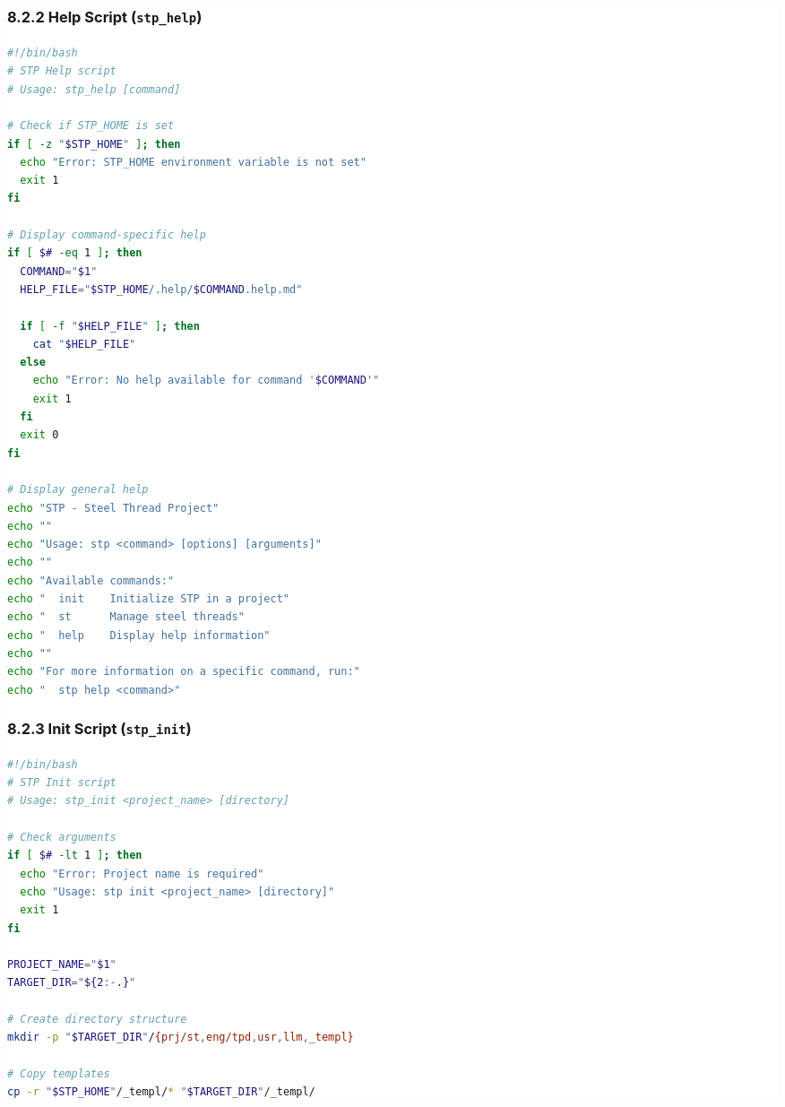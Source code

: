 ### 8.2.2 Help Script (`stp_help`)

```bash
#!/bin/bash
# STP Help script
# Usage: stp_help [command]

# Check if STP_HOME is set
if [ -z "$STP_HOME" ]; then
  echo "Error: STP_HOME environment variable is not set"
  exit 1
fi

# Display command-specific help
if [ $# -eq 1 ]; then
  COMMAND="$1"
  HELP_FILE="$STP_HOME/.help/$COMMAND.help.md"
  
  if [ -f "$HELP_FILE" ]; then
    cat "$HELP_FILE"
  else
    echo "Error: No help available for command '$COMMAND'"
    exit 1
  fi
  exit 0
fi

# Display general help
echo "STP - Steel Thread Project"
echo ""
echo "Usage: stp <command> [options] [arguments]"
echo ""
echo "Available commands:"
echo "  init    Initialize STP in a project"
echo "  st      Manage steel threads"
echo "  help    Display help information"
echo ""
echo "For more information on a specific command, run:"
echo "  stp help <command>"
```

### 8.2.3 Init Script (`stp_init`)

```bash
#!/bin/bash
# STP Init script
# Usage: stp_init <project_name> [directory]

# Check arguments
if [ $# -lt 1 ]; then
  echo "Error: Project name is required"
  echo "Usage: stp init <project_name> [directory]"
  exit 1
fi

PROJECT_NAME="$1"
TARGET_DIR="${2:-.}"

# Create directory structure
mkdir -p "$TARGET_DIR"/{prj/st,eng/tpd,usr,llm,_templ}

# Copy templates
cp -r "$STP_HOME"/_templ/* "$TARGET_DIR"/_templ/

```
